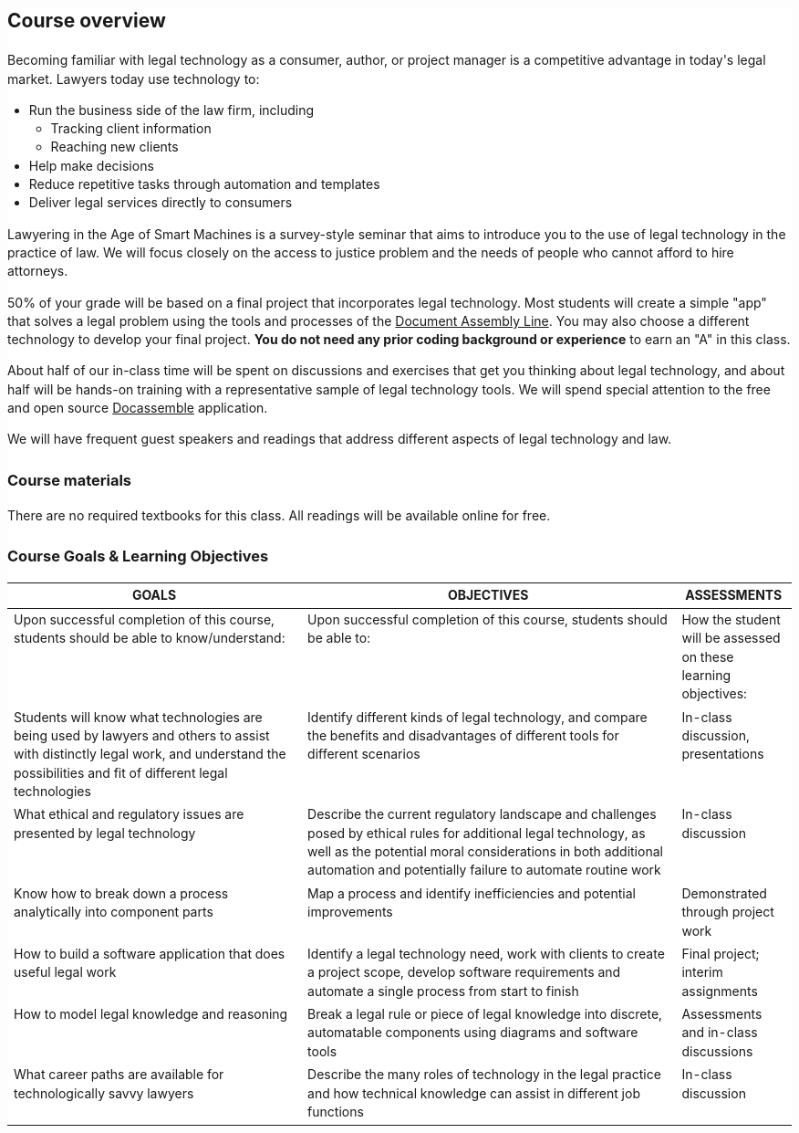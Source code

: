 ## Course overview

Becoming familiar with legal technology as a consumer, author, 
or project manager is a competitive advantage in today's legal market. 
Lawyers today use technology to:

* Run the business side of the law firm, including
    * Tracking client information
    * Reaching new clients
* Help make decisions
* Reduce repetitive tasks through automation and templates
* Deliver legal services directly to consumers

Lawyering in the Age of Smart Machines is a survey-style seminar that
aims to introduce you to the use of legal technology in the practice of law. We
will focus closely on the access to justice problem and the needs of people
who cannot afford to hire attorneys.

50% of your grade will be based on a final project that incorporates legal technology.
Most students will create a simple "app" that solves a legal problem using the tools and processes
of the [Document Assembly Line](https://github.com/suffolklitlab/docassemble-AssemblyLine). You
may also choose a different technology to develop your final project.
**You do not need any prior coding background or experience** to earn an "A" in this class.

About half of our in-class time will be spent on discussions and exercises that get you
thinking about legal technology, and about half will be hands-on training with a representative
sample of legal technology tools. We will spend special attention to the free and open source
[Docassemble](https://docassemble.org) application.

We will have frequent guest speakers and readings that address different aspects of legal
technology and law.

### Course materials

There are no required textbooks for this class. All readings will be available online for free.

### Course Goals & Learning Objectives

GOALS |	OBJECTIVES |	ASSESSMENTS
------|------------|------------------
Upon successful completion of this course, students should be able to know/understand:	| Upon successful completion of this course, students should be able to:	| How the student will be assessed on these learning objectives:
Students will know what technologies are being used by lawyers and others to assist with distinctly legal work, and understand the possibilities and fit of different legal technologies	| Identify different kinds of legal technology, and compare the benefits and disadvantages of different tools for different scenarios | In-class discussion, presentations
What ethical and regulatory issues are presented by legal technology | Describe the current regulatory landscape and challenges posed by ethical rules for additional legal technology, as well as the potential moral considerations in both additional automation and potentially failure to automate routine work |	In-class discussion
Know how to break down a process analytically into component parts |	Map a process and identify inefficiencies and potential improvements	|Demonstrated through project work
How to build a software application that does useful legal work |	Identify a legal technology need, work with clients to create a project scope, develop software requirements and automate a single process from start to finish |	Final project; interim assignments
How to model legal knowledge and reasoning |	Break a legal rule or piece of legal knowledge into discrete, automatable components using diagrams and software tools |	Assessments and in-class discussions
What career paths are available for technologically savvy lawyers |	Describe the many roles of technology in the legal practice and how technical knowledge can assist in different job functions	|In-class discussion
